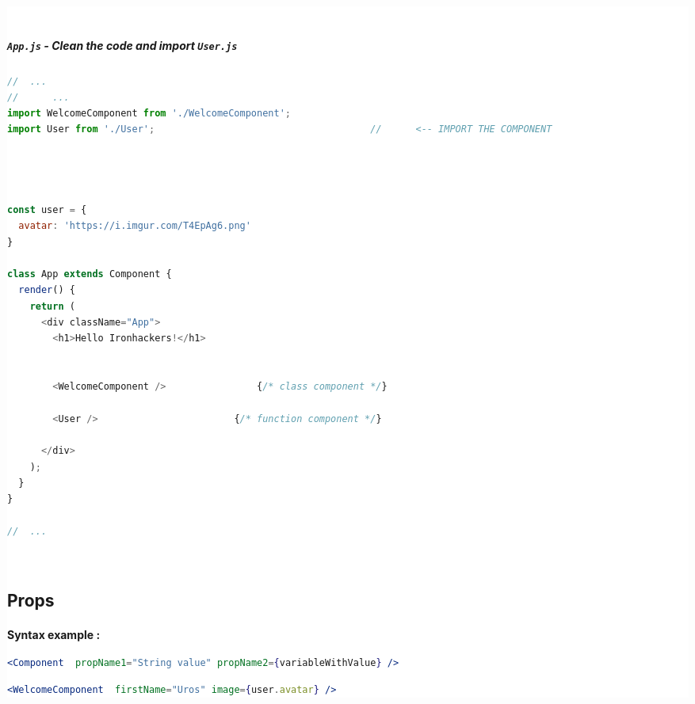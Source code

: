 

<br>





##### `App.js` - Clean the code and import `User.js`

```js
//	...
//		...
import WelcomeComponent from './WelcomeComponent';
import User from './User';										//		<-- IMPORT THE COMPONENT




const user = {
  avatar: 'https://i.imgur.com/T4EpAg6.png'
}

class App extends Component {
  render() {
    return (
      <div className="App">
      	<h1>Hello Ironhackers!</h1>
      
      
        <WelcomeComponent />				{/* class component */}

        <User />				        {/* function component */}

      </div>
    );
  }
}

//	...
```



<br>



## Props

**Syntax example :**

```jsx
<Component  propName1="String value" propName2={variableWithValue} />
```



```jsx
<WelcomeComponent  firstName="Uros" image={user.avatar} />
```
